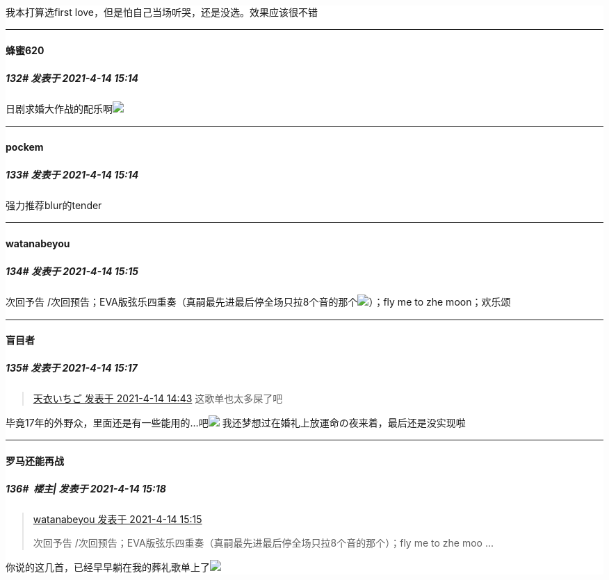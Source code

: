 
我本打算选first love，但是怕自己当场听哭，还是没选。效果应该很不错


-----

####  蜂蜜620  
##### 132#       发表于 2021-4-14 15:14


日剧求婚大作战的配乐啊<img src="https://static.saraba1st.com/image/smiley/face2017/066.png" referrerpolicy="no-referrer">


-----

####  pockem  
##### 133#       发表于 2021-4-14 15:14


强力推荐blur的tender


-----

####  watanabeyou  
##### 134#       发表于 2021-4-14 15:15


次回予告 /次回预告；EVA版弦乐四重奏（真嗣最先进最后停全场只拉8个音的那个<img src="https://static.saraba1st.com/image/smiley/face2017/067.png" referrerpolicy="no-referrer">）；fly me to zhe moon；欢乐颂


-----

####  盲目者  
##### 135#       发表于 2021-4-14 15:17


<blockquote><a href="httphttps://bbs.saraba1st.com/2b/forum.php?mod=redirect&amp;goto=findpost&amp;pid=50935016&amp;ptid=1998962" target="_blank">天衣いちご 发表于 2021-4-14 14:43</a>
这歌单也太多屎了吧</blockquote>
毕竟17年的外野众，里面还是有一些能用的…吧<img src="https://static.saraba1st.com/image/smiley/face2017/068.png" referrerpolicy="no-referrer">
我还梦想过在婚礼上放運命の夜来着，最后还是没实现啦


-----

####  罗马还能再战  
##### 136#         楼主| 发表于 2021-4-14 15:18


<blockquote><a href="httphttps://bbs.saraba1st.com/2b/forum.php?mod=redirect&amp;goto=findpost&amp;pid=50935380&amp;ptid=1998962" target="_blank">watanabeyou 发表于 2021-4-14 15:15</a>

次回予告 /次回预告；EVA版弦乐四重奏（真嗣最先进最后停全场只拉8个音的那个）；fly me to zhe moo ...</blockquote>
你说的这几首，已经早早躺在我的葬礼歌单上了<img src="https://static.saraba1st.com/image/smiley/face2017/031.png" referrerpolicy="no-referrer">

